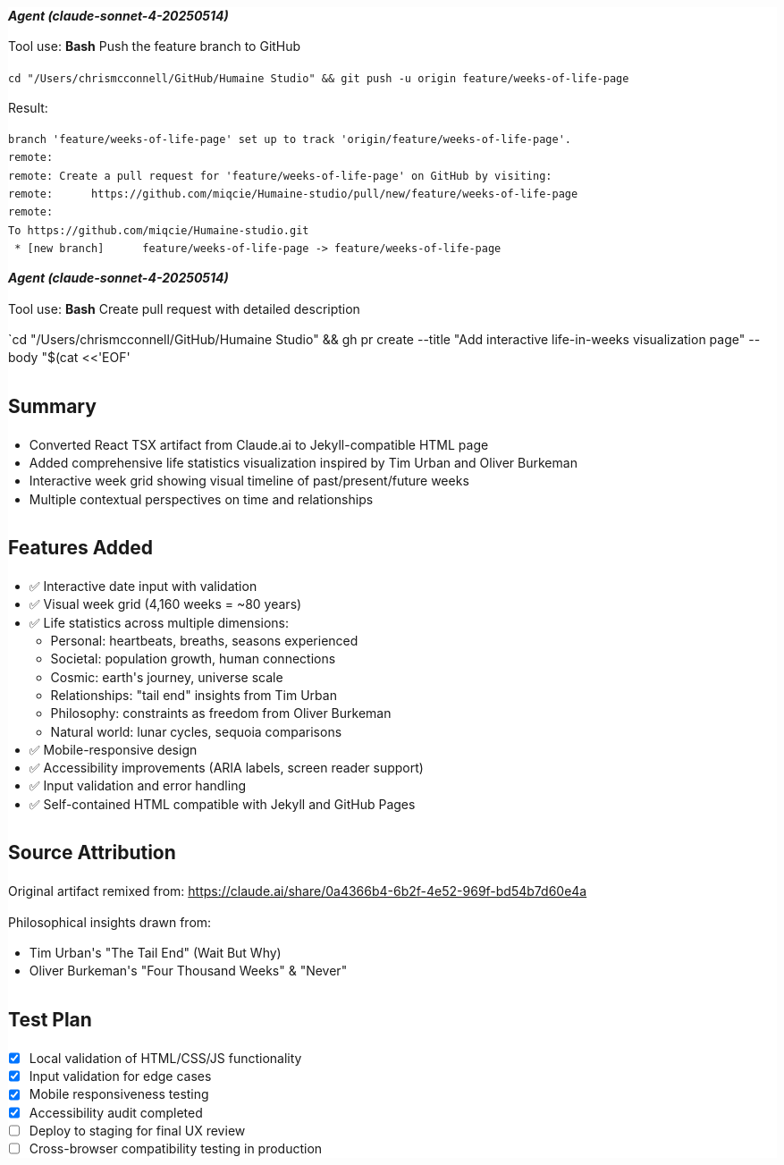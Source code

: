 _**Agent (claude-sonnet-4-20250514)**_

Tool use: **Bash** Push the feature branch to GitHub

`cd "/Users/chrismcconnell/GitHub/Humaine Studio" && git push -u origin feature/weeks-of-life-page`

Result:

```
branch 'feature/weeks-of-life-page' set up to track 'origin/feature/weeks-of-life-page'.
remote: 
remote: Create a pull request for 'feature/weeks-of-life-page' on GitHub by visiting:        
remote:      https://github.com/miqcie/Humaine-studio/pull/new/feature/weeks-of-life-page        
remote: 
To https://github.com/miqcie/Humaine-studio.git
 * [new branch]      feature/weeks-of-life-page -> feature/weeks-of-life-page
```

_**Agent (claude-sonnet-4-20250514)**_

Tool use: **Bash** Create pull request with detailed description

`cd "/Users/chrismcconnell/GitHub/Humaine Studio" && gh pr create --title "Add interactive life-in-weeks visualization page" --body "$(cat <<'EOF'
## Summary
- Converted React TSX artifact from Claude.ai to Jekyll-compatible HTML page
- Added comprehensive life statistics visualization inspired by Tim Urban and Oliver Burkeman
- Interactive week grid showing visual timeline of past/present/future weeks
- Multiple contextual perspectives on time and relationships

## Features Added
- ✅ Interactive date input with validation
- ✅ Visual week grid (4,160 weeks = ~80 years) 
- ✅ Life statistics across multiple dimensions:
  - Personal: heartbeats, breaths, seasons experienced
  - Societal: population growth, human connections
  - Cosmic: earth's journey, universe scale
  - Relationships: "tail end" insights from Tim Urban
  - Philosophy: constraints as freedom from Oliver Burkeman
  - Natural world: lunar cycles, sequoia comparisons
- ✅ Mobile-responsive design
- ✅ Accessibility improvements (ARIA labels, screen reader support)
- ✅ Input validation and error handling
- ✅ Self-contained HTML compatible with Jekyll and GitHub Pages

## Source Attribution
Original artifact remixed from: https://claude.ai/share/0a4366b4-6b2f-4e52-969f-bd54b7d60e4a

Philosophical insights drawn from:
- Tim Urban's "The Tail End" (Wait But Why)
- Oliver Burkeman's "Four Thousand Weeks" & "Never"

## Test Plan
- [x] Local validation of HTML/CSS/JS functionality  
- [x] Input validation for edge cases
- [x] Mobile responsiveness testing
- [x] Accessibility audit completed
- [ ] Deploy to staging for final UX review
- [ ] Cross-browser compatibility testing in production
